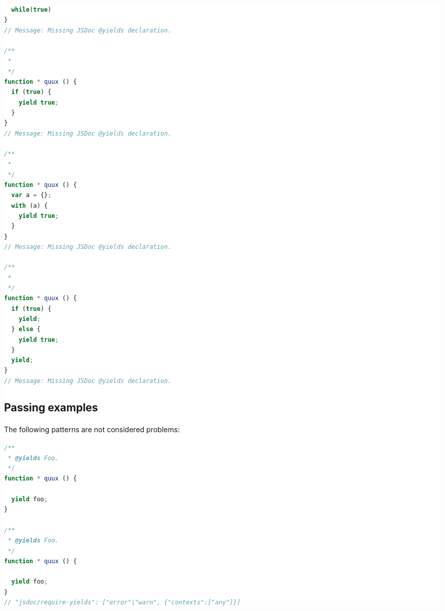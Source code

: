 ````ts
  while(true)
}
// Message: Missing JSDoc @yields declaration.

/**
 *
 */
function * quux () {
  if (true) {
    yield true;
  }
}
// Message: Missing JSDoc @yields declaration.

/**
 *
 */
function * quux () {
  var a = {};
  with (a) {
    yield true;
  }
}
// Message: Missing JSDoc @yields declaration.

/**
 *
 */
function * quux () {
  if (true) {
    yield;
  } else {
    yield true;
  }
  yield;
}
// Message: Missing JSDoc @yields declaration.
````



<a name="user-content-require-yields-passing-examples"></a>
<a name="require-yields-passing-examples"></a>
## Passing examples

The following patterns are not considered problems:

````ts
/**
 * @yields Foo.
 */
function * quux () {

  yield foo;
}

/**
 * @yields Foo.
 */
function * quux () {

  yield foo;
}
// "jsdoc/require-yields": ["error"|"warn", {"contexts":["any"]}]
````